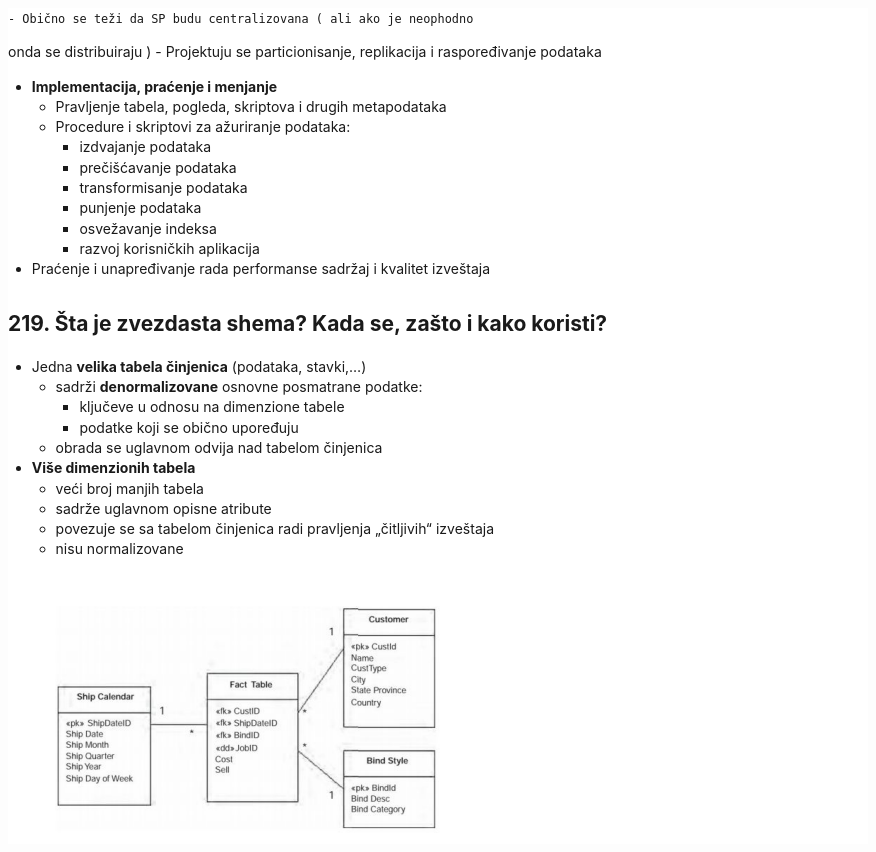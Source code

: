     - Obično se teži da SP budu centralizovana ( ali ako je neophodno
onda se distribuiraju )
    - Projektuju se particionisanje, replikacija i raspoređivanje
podataka
- **Implementacija, praćenje i menjanje**
    - Pravljenje tabela, pogleda, skriptova i drugih metapodataka
    - Procedure i skriptovi za ažuriranje podataka:
        - izdvajanje podataka
        - prečišćavanje podataka
        - transformisanje podataka
        - punjenje podataka
        - osvežavanje indeksa
        - razvoj korisničkih aplikacija
- Praćenje i unapređivanje rada performanse sadržaj i kvalitet
izveštaja

## 219. Šta je zvezdasta shema? Kada se, zašto i kako koristi?
- Jedna **velika tabela činjenica** (podataka, stavki,…)
    - sadrži **denormalizovane** osnovne posmatrane podatke:
        - ključeve u odnosu na dimenzione tabele
        - podatke koji se obično upoređuju
    - obrada se uglavnom odvija nad tabelom činjenica
- **Više dimenzionih tabela**
    - veći broj manjih tabela
    - sadrže uglavnom opisne atribute
    - povezuje se sa tabelom činjenica radi pravljenja „čitljivih“
izveštaja
    - nisu normalizovane

![](resources/zvezda1.png)